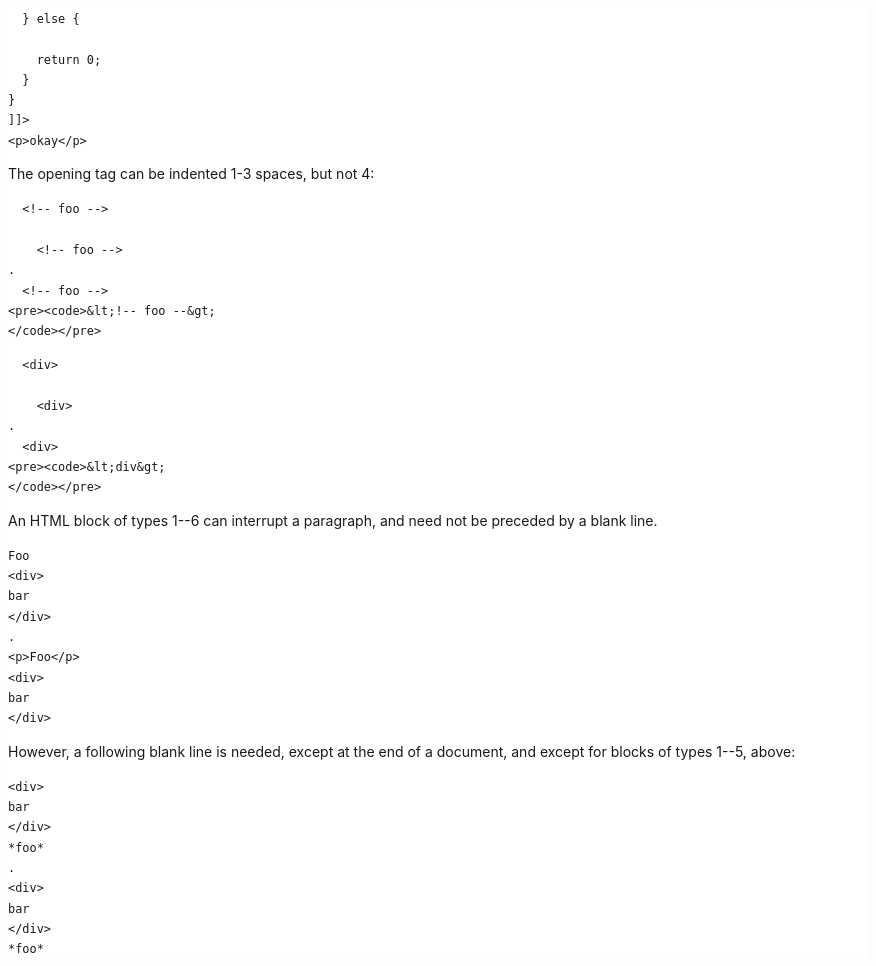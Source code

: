 ```````````````````````````````` example
  } else {

    return 0;
  }
}
]]>
<p>okay</p>
````````````````````````````````


The opening tag can be indented 1-3 spaces, but not 4:

```````````````````````````````` example
  <!-- foo -->

    <!-- foo -->
.
  <!-- foo -->
<pre><code>&lt;!-- foo --&gt;
</code></pre>
````````````````````````````````


```````````````````````````````` example
  <div>

    <div>
.
  <div>
<pre><code>&lt;div&gt;
</code></pre>
````````````````````````````````


An HTML block of types 1--6 can interrupt a paragraph, and need not be
preceded by a blank line.

```````````````````````````````` example
Foo
<div>
bar
</div>
.
<p>Foo</p>
<div>
bar
</div>
````````````````````````````````


However, a following blank line is needed, except at the end of
a document, and except for blocks of types 1--5, above:

```````````````````````````````` example
<div>
bar
</div>
*foo*
.
<div>
bar
</div>
*foo*
````````````````````````````````
